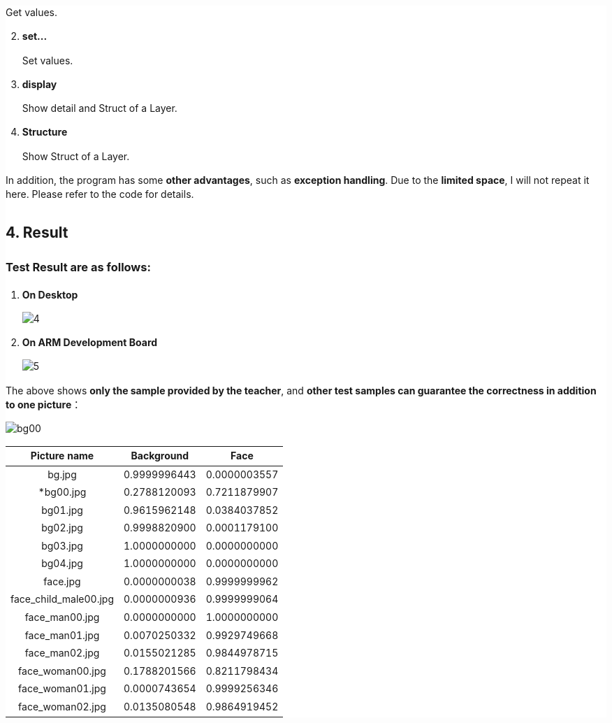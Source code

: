    Get values.

2. **set...**

   Set values.

3. **display**

   Show detail and Struct of a Layer.

4. **Structure**

   Show Struct of a Layer.

In addition, the program has some **other advantages**, such as **exception handling**. Due to the **limited space**, I will not repeat it here. Please refer to the code for details.

## 4. Result

### Test Result are as follows:

1. **On Desktop**

   ![4](C:\Users\32678\Desktop\CNN\4.PNG)

2. **On ARM Development Board**

   ![5](C:\Users\32678\Desktop\CNN\5.jpg)

The above shows **only the sample provided by the teacher**, and **other test samples can guarantee the correctness in addition to one picture**：

![bg00](C:\Users\32678\Desktop\CNN\samples\bg00.jpg)

|     Picture name      |  Background  |     Face     |
| :-------------------: | :----------: | :----------: |
|        bg.jpg         | 0.9999996443 | 0.0000003557 |
|       *bg00.jpg       | 0.2788120093 | 0.7211879907 |
|       bg01.jpg        | 0.9615962148 | 0.0384037852 |
|       bg02.jpg        | 0.9998820900 | 0.0001179100 |
|       bg03.jpg        | 1.0000000000 | 0.0000000000 |
|       bg04.jpg        | 1.0000000000 | 0.0000000000 |
|       face.jpg        | 0.0000000038 | 0.9999999962 |
| face_child_male00.jpg | 0.0000000936 | 0.9999999064 |
|    face_man00.jpg     | 0.0000000000 | 1.0000000000 |
|    face_man01.jpg     | 0.0070250332 | 0.9929749668 |
|    face_man02.jpg     | 0.0155021285 | 0.9844978715 |
|   face_woman00.jpg    | 0.1788201566 | 0.8211798434 |
|   face_woman01.jpg    | 0.0000743654 | 0.9999256346 |
|   face_woman02.jpg    | 0.0135080548 | 0.9864919452 |

